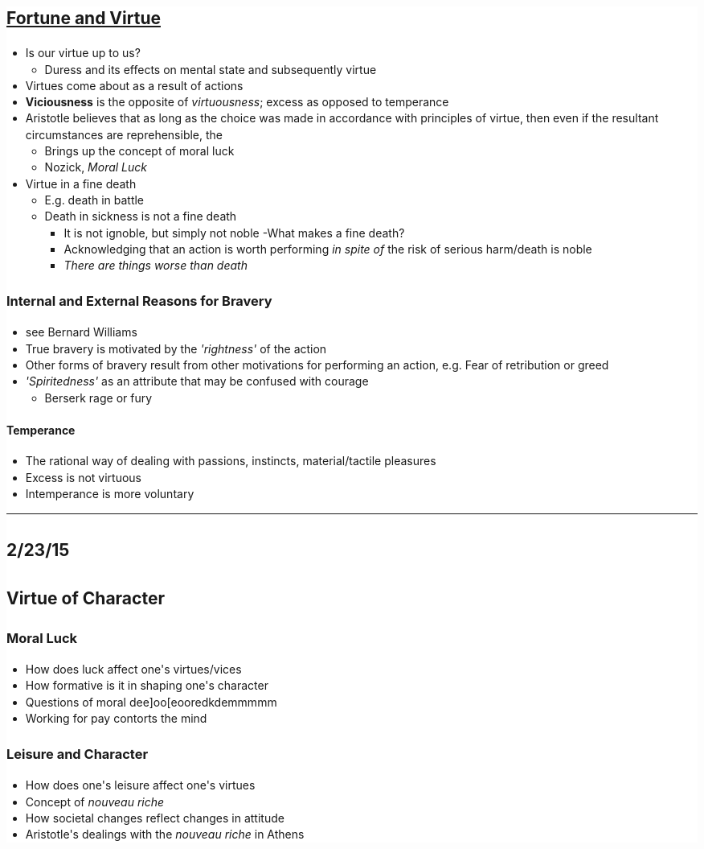 ## [Fortune and Virtue](id:anchor2.1)

- Is our virtue up to us?
	- Duress and its effects on mental state and subsequently virtue
- Virtues come about as a result of actions
- **Viciousness** is the opposite of *virtuousness*; excess as opposed to temperance 
- Aristotle believes that as long as the choice was made in accordance with principles of virtue, then even if the resultant circumstances are reprehensible, the 
	- Brings up the concept of moral luck
	- Nozick, *Moral Luck*
- Virtue in a fine death
	- E.g. death in battle
	- Death in sickness is not a fine death
		- It is not ignoble, but simply not noble
	-What makes a fine death?
		- Acknowledging that an action is worth performing *in spite of* the risk of serious harm/death is noble
		- *There are things worse than death*

### Internal and External Reasons for Bravery

- see Bernard Williams
- True bravery is motivated by the *'rightness'* of the action
- Other forms of bravery result from other motivations for performing an action, e.g. Fear of retribution or greed
- *'Spiritedness'* as an attribute that may be confused with courage
	- Berserk rage or fury

#### Temperance

- The rational way of dealing with passions, instincts, material/tactile pleasures
- Excess is not virtuous
- Intemperance is more voluntary

---
## 2/23/15

## Virtue of Character
### Moral Luck

- How does luck affect one's virtues/vices
- How formative is it in shaping one's character
- Questions of moral dee]oo[eooredkdemmmmm
- Working for pay contorts the mind

### Leisure and Character

- How does one's leisure affect one's virtues
- Concept of *nouveau riche*
- How societal changes reflect changes in attitude
- Aristotle's dealings with the *nouveau riche* in Athens
